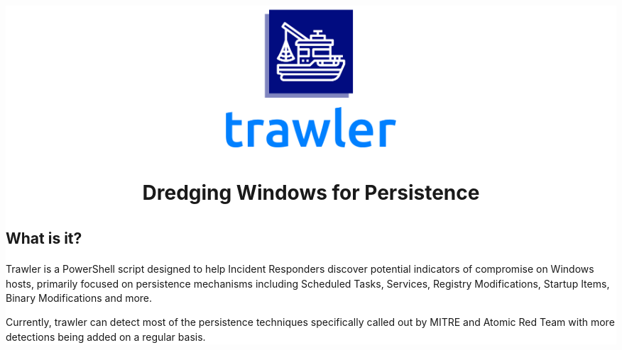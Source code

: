 <p align="center">
<img src="assets/logo.png" height="200">
</p>
<h1 align="center">
Dredging Windows for Persistence 
</h1>

## What is it?

Trawler is a PowerShell script designed to help Incident Responders discover potential indicators of compromise on Windows hosts, primarily focused on persistence mechanisms including Scheduled Tasks, Services, Registry Modifications, Startup Items, Binary Modifications and more.

Currently, trawler can detect most of the persistence techniques specifically called out by MITRE and Atomic Red Team with more detections being added on a regular basis.
